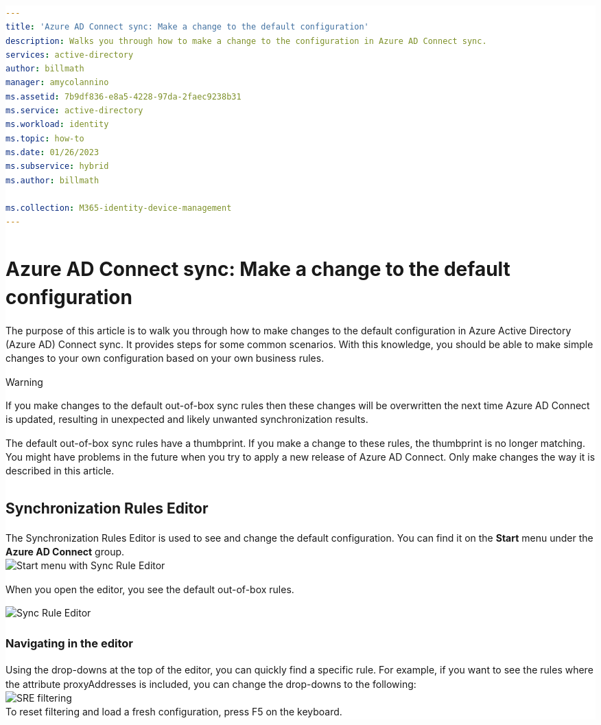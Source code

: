 ```yaml
---
title: 'Azure AD Connect sync: Make a change to the default configuration'
description: Walks you through how to make a change to the configuration in Azure AD Connect sync.
services: active-directory
author: billmath
manager: amycolannino
ms.assetid: 7b9df836-e8a5-4228-97da-2faec9238b31
ms.service: active-directory
ms.workload: identity
ms.topic: how-to
ms.date: 01/26/2023
ms.subservice: hybrid
ms.author: billmath

ms.collection: M365-identity-device-management
---
```

# Azure AD Connect sync: Make a change to the default configuration
The purpose of this article is to walk you through how to make changes to the default configuration in Azure Active Directory (Azure AD) Connect sync. It provides steps for some common scenarios. With this knowledge, you should be able to make simple changes to your own configuration based on your own business rules.

> [!WARNING]
> If you make changes to the default out-of-box sync rules then these changes will be overwritten the next time Azure AD Connect is updated, resulting in unexpected and likely unwanted synchronization results.
>
> The default out-of-box sync rules have a thumbprint. If you make a change to these rules, the thumbprint is no longer matching. You might have problems in the future when you try to apply a new release of Azure AD Connect. Only make changes the way it is described in this article.

## Synchronization Rules Editor
The Synchronization Rules Editor is used to see and change the default configuration. You can find it on the **Start** menu under the **Azure AD Connect** group.  
![Start menu with Sync Rule Editor](./media/how-to-connect-sync-change-the-configuration/startmenu2.png)

When you open the editor, you see the default out-of-box rules.

![Sync Rule Editor](./media/how-to-connect-sync-change-the-configuration/sre2.png)

### Navigating in the editor
Using the drop-downs at the top of the editor, you can quickly find a specific rule. For example, if you want to see the rules where the attribute proxyAddresses is included, you can change the drop-downs to the following:  
![SRE filtering](./media/how-to-connect-sync-change-the-configuration/filtering.png)  
To reset filtering and load a fresh configuration, press F5 on the keyboard.
